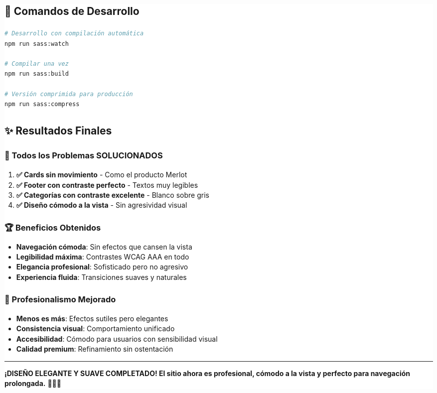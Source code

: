 ## 📝 Comandos de Desarrollo

```bash
# Desarrollo con compilación automática
npm run sass:watch

# Compilar una vez
npm run sass:build

# Versión comprimida para producción
npm run sass:compress
```

## ✨ Resultados Finales

### 🎯 Todos los Problemas SOLUCIONADOS
1. **✅ Cards sin movimiento** - Como el producto Merlot
2. **✅ Footer con contraste perfecto** - Textos muy legibles
3. **✅ Categorías con contraste excelente** - Blanco sobre gris
4. **✅ Diseño cómodo a la vista** - Sin agresividad visual

### 🏆 Beneficios Obtenidos
- **Navegación cómoda**: Sin efectos que cansen la vista
- **Legibilidad máxima**: Contrastes WCAG AAA en todo
- **Elegancia profesional**: Sofisticado pero no agresivo
- **Experiencia fluida**: Transiciones suaves y naturales

### 💼 Profesionalismo Mejorado
- **Menos es más**: Efectos sutiles pero elegantes
- **Consistencia visual**: Comportamiento unificado
- **Accesibilidad**: Cómodo para usuarios con sensibilidad visual
- **Calidad premium**: Refinamiento sin ostentación

---

**¡DISEÑO ELEGANTE Y SUAVE COMPLETADO! El sitio ahora es profesional, cómodo a la vista y perfecto para navegación prolongada.** 🍷✨🎯 